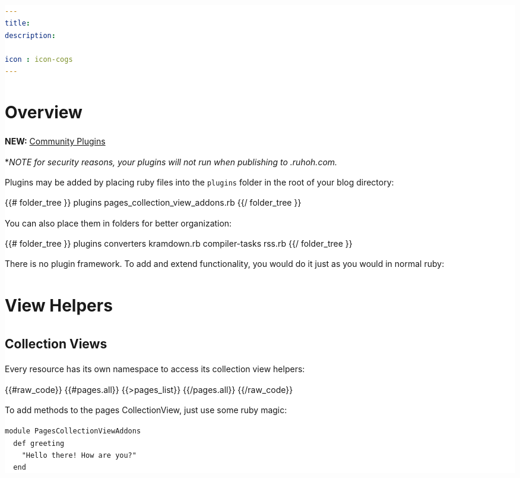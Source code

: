 ```yaml
---
title:
description:

icon : icon-cogs
---
```


# Overview


**NEW:** [Community Plugins](/docs/2/plugins/community)


**NOTE for security reasons, your plugins will not run when publishing to *.ruhoh.com.**

Plugins may be added by placing ruby files into the `plugins` folder in the root of your blog directory:

{{# folder_tree }}
  plugins
    pages_collection_view_addons.rb
{{/ folder_tree }}

You can also place them in folders for better organization:

{{# folder_tree }}
  plugins
    converters
      kramdown.rb
    compiler-tasks
      rss.rb
{{/ folder_tree }}

There is no plugin framework. To add and extend functionality, you would do it just as you would in normal ruby:

# View Helpers

## Collection Views

Every resource has its own namespace to access its collection view helpers:

{{#raw_code}}
{{#pages.all}}
  {{>pages_list}}
{{/pages.all}}
{{/raw_code}}

To add methods to the pages CollectionView, just use some ruby magic:

    module PagesCollectionViewAddons
      def greeting
        "Hello there! How are you?"
      end
      